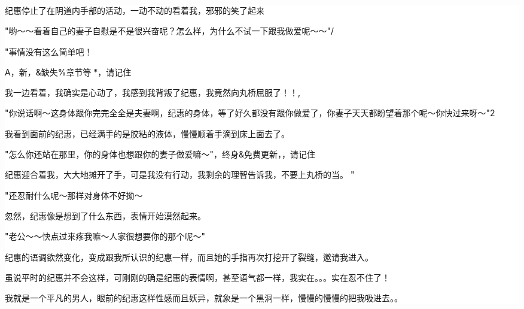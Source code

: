 


纪惠停止了在阴道内手部的活动，一动不动的看着我，邪邪的笑了起来





"哟～～看着自己的妻子自慰是不是很兴奋呢？怎么样，为什么不试一下跟我做爱呢～～"/





"事情没有这么简单吧！

A，新，&缺失%章节等 *，请记住





我一边看着，我确实是心动了，我感到我背叛了纪惠，我竟然向丸桥屈服了！！,



"你说话啊～这身体跟你完完全全是夫妻啊，纪惠的身体，等了好久都没有跟你做爱了，你妻子天天都盼望着那个呢～你快过来呀～"2





我看到面前的纪惠，已经满手的是胶粘的液体，慢慢顺着手滴到床上面去了。





"怎么你还站在那里，你的身体也想跟你的妻子做爱嘛～"，终身&免费更新，，请记住



纪惠迎合着我，大大地摊开了手，可是我没有行动，我剩余的理智告诉我，不要上丸桥的当。 "





"还忍耐什么呢～那样对身体不好拗～





忽然，纪惠像是想到了什么东西，表情开始漠然起来。





"老公～～快点过来疼我嘛～人家很想要你的那个呢～"





纪惠的语调欲然变化，变成跟我所认识的纪惠一样，而且她的手指再次打挖开了裂缝，邀请我进入。



虽说平时的纪惠并不会这样，可刚刚的确是纪惠的表情啊，甚至语气都一样，我实在。。。实在忍不住了！





我就是一个平凡的男人，眼前的纪惠这样性感而且妖异，就象是一个黑洞一样，慢慢的慢慢的把我吸进去。。

